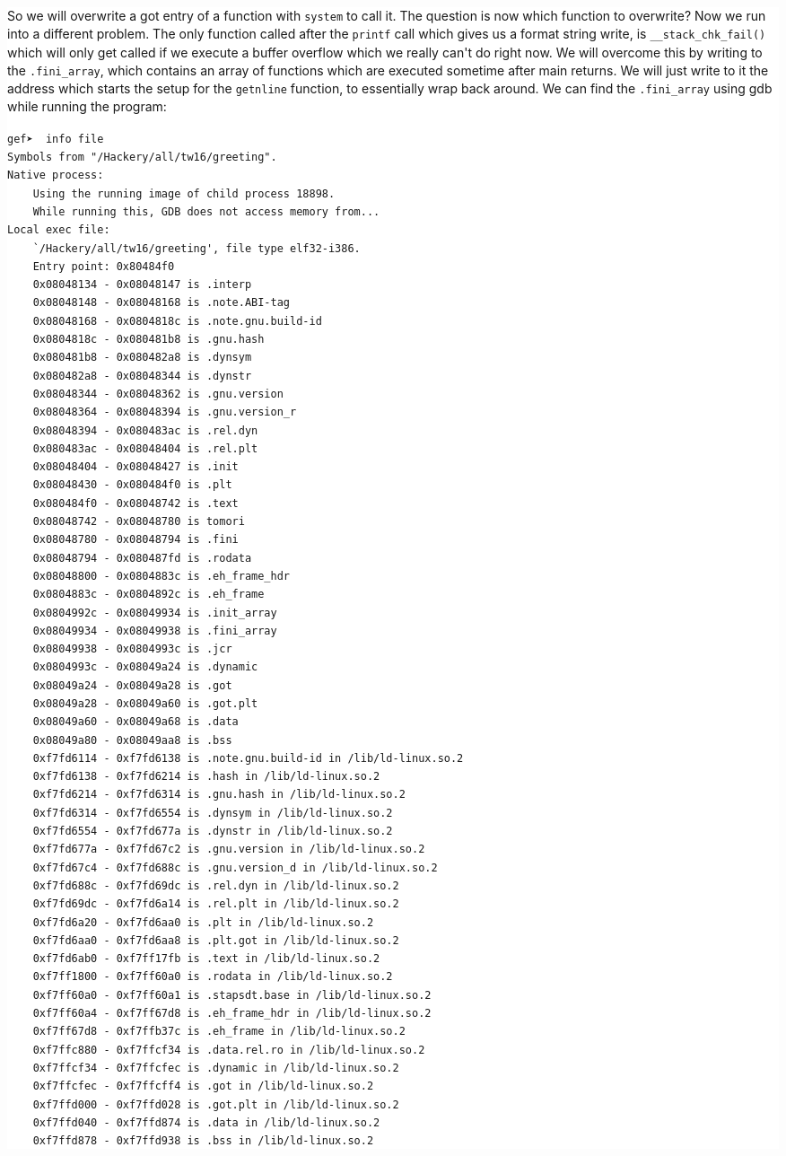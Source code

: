 So we will overwrite a got entry of a function with `system` to call it. The question is now which function to overwrite? Now we run into a different problem. The only function called after the `printf` call which gives us a format string write, is `__stack_chk_fail()` which will only get called if we execute a buffer overflow which we really can't do right now. We will overcome this by writing to the `.fini_array`, which contains an array of functions which are executed sometime after main returns. We will just write to it the address which starts the setup for the `getnline` function, to essentially wrap back around. We can find the `.fini_array` using gdb while running the program:
```
gef➤  info file
Symbols from "/Hackery/all/tw16/greeting".
Native process:
    Using the running image of child process 18898.
    While running this, GDB does not access memory from...
Local exec file:
    `/Hackery/all/tw16/greeting', file type elf32-i386.
    Entry point: 0x80484f0
    0x08048134 - 0x08048147 is .interp
    0x08048148 - 0x08048168 is .note.ABI-tag
    0x08048168 - 0x0804818c is .note.gnu.build-id
    0x0804818c - 0x080481b8 is .gnu.hash
    0x080481b8 - 0x080482a8 is .dynsym
    0x080482a8 - 0x08048344 is .dynstr
    0x08048344 - 0x08048362 is .gnu.version
    0x08048364 - 0x08048394 is .gnu.version_r
    0x08048394 - 0x080483ac is .rel.dyn
    0x080483ac - 0x08048404 is .rel.plt
    0x08048404 - 0x08048427 is .init
    0x08048430 - 0x080484f0 is .plt
    0x080484f0 - 0x08048742 is .text
    0x08048742 - 0x08048780 is tomori
    0x08048780 - 0x08048794 is .fini
    0x08048794 - 0x080487fd is .rodata
    0x08048800 - 0x0804883c is .eh_frame_hdr
    0x0804883c - 0x0804892c is .eh_frame
    0x0804992c - 0x08049934 is .init_array
    0x08049934 - 0x08049938 is .fini_array
    0x08049938 - 0x0804993c is .jcr
    0x0804993c - 0x08049a24 is .dynamic
    0x08049a24 - 0x08049a28 is .got
    0x08049a28 - 0x08049a60 is .got.plt
    0x08049a60 - 0x08049a68 is .data
    0x08049a80 - 0x08049aa8 is .bss
    0xf7fd6114 - 0xf7fd6138 is .note.gnu.build-id in /lib/ld-linux.so.2
    0xf7fd6138 - 0xf7fd6214 is .hash in /lib/ld-linux.so.2
    0xf7fd6214 - 0xf7fd6314 is .gnu.hash in /lib/ld-linux.so.2
    0xf7fd6314 - 0xf7fd6554 is .dynsym in /lib/ld-linux.so.2
    0xf7fd6554 - 0xf7fd677a is .dynstr in /lib/ld-linux.so.2
    0xf7fd677a - 0xf7fd67c2 is .gnu.version in /lib/ld-linux.so.2
    0xf7fd67c4 - 0xf7fd688c is .gnu.version_d in /lib/ld-linux.so.2
    0xf7fd688c - 0xf7fd69dc is .rel.dyn in /lib/ld-linux.so.2
    0xf7fd69dc - 0xf7fd6a14 is .rel.plt in /lib/ld-linux.so.2
    0xf7fd6a20 - 0xf7fd6aa0 is .plt in /lib/ld-linux.so.2
    0xf7fd6aa0 - 0xf7fd6aa8 is .plt.got in /lib/ld-linux.so.2
    0xf7fd6ab0 - 0xf7ff17fb is .text in /lib/ld-linux.so.2
    0xf7ff1800 - 0xf7ff60a0 is .rodata in /lib/ld-linux.so.2
    0xf7ff60a0 - 0xf7ff60a1 is .stapsdt.base in /lib/ld-linux.so.2
    0xf7ff60a4 - 0xf7ff67d8 is .eh_frame_hdr in /lib/ld-linux.so.2
    0xf7ff67d8 - 0xf7ffb37c is .eh_frame in /lib/ld-linux.so.2
    0xf7ffc880 - 0xf7ffcf34 is .data.rel.ro in /lib/ld-linux.so.2
    0xf7ffcf34 - 0xf7ffcfec is .dynamic in /lib/ld-linux.so.2
    0xf7ffcfec - 0xf7ffcff4 is .got in /lib/ld-linux.so.2
    0xf7ffd000 - 0xf7ffd028 is .got.plt in /lib/ld-linux.so.2
    0xf7ffd040 - 0xf7ffd874 is .data in /lib/ld-linux.so.2
    0xf7ffd878 - 0xf7ffd938 is .bss in /lib/ld-linux.so.2
```